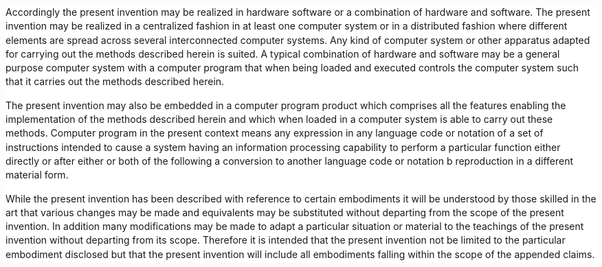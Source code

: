 Accordingly the present invention may be realized in hardware software or a combination of hardware and software. The present invention may be realized in a centralized fashion in at least one computer system or in a distributed fashion where different elements are spread across several interconnected computer systems. Any kind of computer system or other apparatus adapted for carrying out the methods described herein is suited. A typical combination of hardware and software may be a general purpose computer system with a computer program that when being loaded and executed controls the computer system such that it carries out the methods described herein.

The present invention may also be embedded in a computer program product which comprises all the features enabling the implementation of the methods described herein and which when loaded in a computer system is able to carry out these methods. Computer program in the present context means any expression in any language code or notation of a set of instructions intended to cause a system having an information processing capability to perform a particular function either directly or after either or both of the following a conversion to another language code or notation b reproduction in a different material form.

While the present invention has been described with reference to certain embodiments it will be understood by those skilled in the art that various changes may be made and equivalents may be substituted without departing from the scope of the present invention. In addition many modifications may be made to adapt a particular situation or material to the teachings of the present invention without departing from its scope. Therefore it is intended that the present invention not be limited to the particular embodiment disclosed but that the present invention will include all embodiments falling within the scope of the appended claims.

